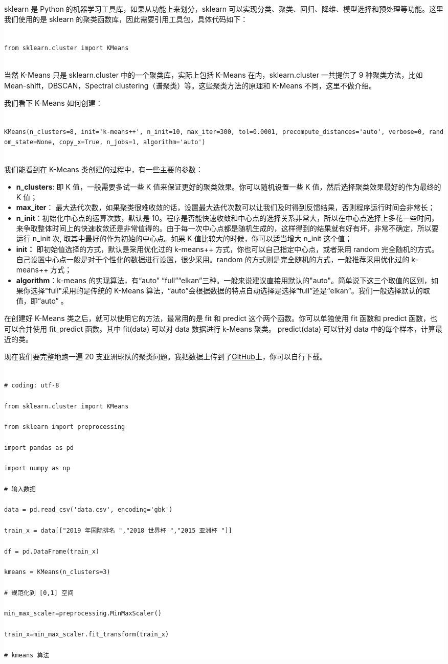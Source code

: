 sklearn 是 Python 的机器学习工具库，如果从功能上来划分，sklearn 可以实现分类、聚类、回归、降维、模型选择和预处理等功能。这里我们使用的是 sklearn 的聚类函数库，因此需要引用工具包，具体代码如下：

```

from sklearn.cluster import KMeans


```

当然  K-Means 只是 sklearn.cluster 中的一个聚类库，实际上包括 K-Means 在内，sklearn.cluster  一共提供了 9 种聚类方法，比如 Mean-shift，DBSCAN，Spectral clustering（谱聚类）等。这些聚类方法的原理和  K-Means 不同，这里不做介绍。

我们看下 K-Means 如何创建：

```

KMeans(n_clusters=8, init='k-means++', n_init=10, max_iter=300, tol=0.0001, precompute_distances='auto', verbose=0, random_state=None, copy_x=True, n_jobs=1, algorithm='auto')


```

我们能看到在 K-Means 类创建的过程中，有一些主要的参数：

- **n_clusters**: 即 K 值，一般需要多试一些 K 值来保证更好的聚类效果。你可以随机设置一些 K 值，然后选择聚类效果最好的作为最终的 K 值；
- **max_iter**： 最大迭代次数，如果聚类很难收敛的话，设置最大迭代次数可以让我们及时得到反馈结果，否则程序运行时间会非常长；
- **n_init**：初始化中心点的运算次数，默认是  10。程序是否能快速收敛和中心点的选择关系非常大，所以在中心点选择上多花一些时间，来争取整体时间上的快速收敛还是非常值得的。由于每一次中心点都是随机生成的，这样得到的结果就有好有坏，非常不确定，所以要运行  n_init 次, 取其中最好的作为初始的中心点。如果 K 值比较大的时候，你可以适当增大 n_init 这个值；
- **init：** 即初始值选择的方式，默认是采用优化过的 k-means++  方式，你也可以自己指定中心点，或者采用 random 完全随机的方式。自己设置中心点一般是对于个性化的数据进行设置，很少采用。random  的方式则是完全随机的方式，一般推荐采用优化过的 k-means++ 方式；
- **algorithm**：k-means 的实现算法，有“auto”  “full”“elkan”三种。一般来说建议直接用默认的"auto"。简单说下这三个取值的区别，如果你选择"full"采用的是传统的  K-Means 算法，“auto”会根据数据的特点自动选择是选择“full”还是“elkan”。我们一般选择默认的取值，即“auto” 。

在创建好 K-Means 类之后，就可以使用它的方法，最常用的是 fit 和 predict 这个两个函数。你可以单独使用  fit 函数和 predict 函数，也可以合并使用 fit_predict 函数。其中 fit(data) 可以对 data 数据进行  k-Means 聚类。 predict(data) 可以针对 data 中的每个样本，计算最近的类。

现在我们要完整地跑一遍 20 支亚洲球队的聚类问题。我把数据上传到了[GitHub](https://github.com/cystanford/kmeans)上，你可以自行下载。

```

# coding: utf-8

from sklearn.cluster import KMeans

from sklearn import preprocessing

import pandas as pd

import numpy as np

# 输入数据

data = pd.read_csv('data.csv', encoding='gbk')

train_x = data[["2019 年国际排名 ","2018 世界杯 ","2015 亚洲杯 "]]

df = pd.DataFrame(train_x)

kmeans = KMeans(n_clusters=3)

# 规范化到 [0,1] 空间

min_max_scaler=preprocessing.MinMaxScaler()

train_x=min_max_scaler.fit_transform(train_x)

# kmeans 算法

```
